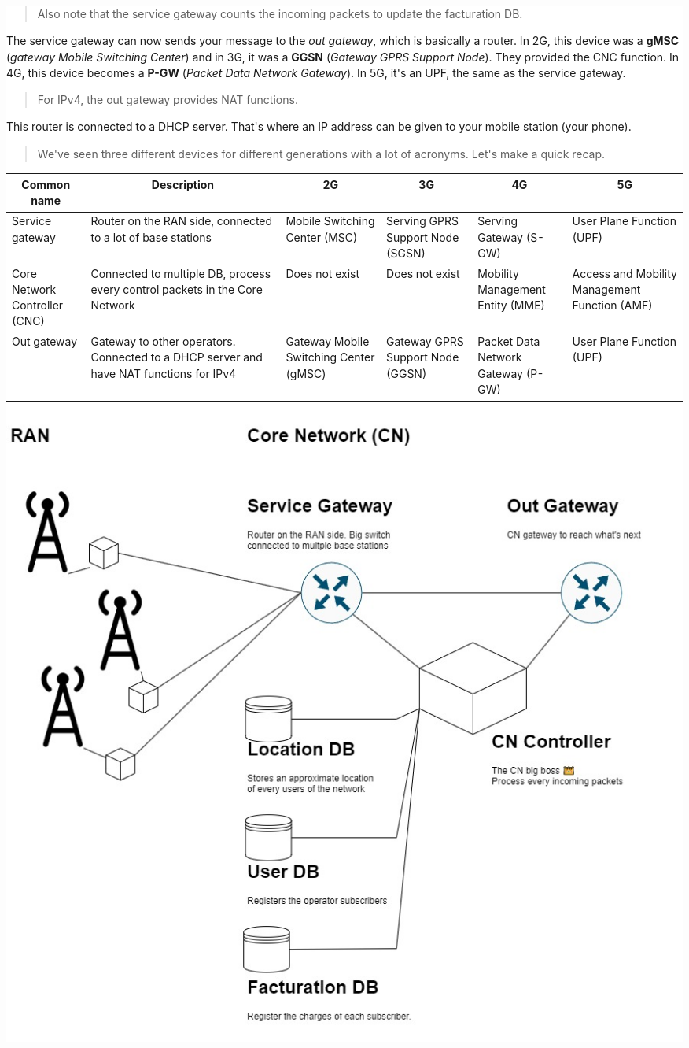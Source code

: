 > Also note that the service gateway counts the incoming packets to update the facturation DB.

The service gateway can now sends your message to the *out gateway*, which is basically a router. 
In 2G, this device was a **gMSC** (*gateway Mobile Switching Center*) and in 3G, it was a **GGSN** (*Gateway GPRS Support Node*). 
They provided the CNC function. 
In 4G, this device becomes a **P-GW** (*Packet Data Network Gateway*). 
In 5G, it's an UPF, the same as the service gateway.

> For IPv4, the out gateway provides NAT functions.

This router is connected to a DHCP server. 
That's where an IP address can be given to your mobile station (your phone).

> We've seen three different devices for different generations with a lot of acronyms. 
> Let's make a quick recap.

| Common name                   | Description                                                                            | 2G                                     | 3G                               | 4G                                 | 5G                                            |
| ----------------------------- | -------------------------------------------------------------------------------------- | -------------------------------------- | -------------------------------- | ---------------------------------- | --------------------------------------------- |
| Service gateway               | Router on the RAN side, connected to a lot of base stations                            | Mobile Switching Center (MSC)          | Serving GPRS Support Node (SGSN) | Serving Gateway (S-GW)             | User Plane Function (UPF)                     |
| Core Network Controller (CNC) | Connected to multiple DB, process every control packets in the Core Network            | Does not exist                         | Does not exist                   | Mobility Management Entity (MME)   | Access and Mobility Management Function (AMF) |
| Out gateway                   | Gateway to other operators. Connected to a DHCP server and have NAT functions for IPv4 | Gateway Mobile Switching Center (gMSC) | Gateway GPRS Support Node (GGSN) | Packet Data Network Gateway (P-GW) | User Plane Function (UPF)                     |

![](images/sms-cn.jpg)

